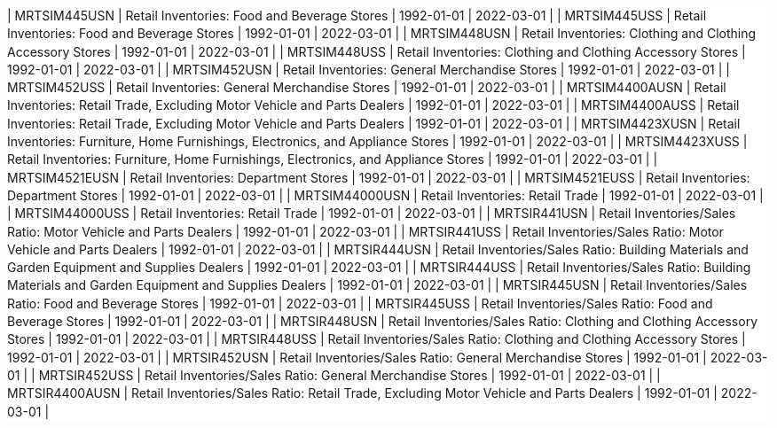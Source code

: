 | MRTSIM445USN        | Retail Inventories: Food and Beverage Stores                                                                                                                            | 1992-01-01          | 2022-03-01        |
| MRTSIM445USS        | Retail Inventories: Food and Beverage Stores                                                                                                                            | 1992-01-01          | 2022-03-01        |
| MRTSIM448USN        | Retail Inventories: Clothing and Clothing Accessory Stores                                                                                                              | 1992-01-01          | 2022-03-01        |
| MRTSIM448USS        | Retail Inventories: Clothing and Clothing Accessory Stores                                                                                                              | 1992-01-01          | 2022-03-01        |
| MRTSIM452USN        | Retail Inventories: General Merchandise Stores                                                                                                                          | 1992-01-01          | 2022-03-01        |
| MRTSIM452USS        | Retail Inventories: General Merchandise Stores                                                                                                                          | 1992-01-01          | 2022-03-01        |
| MRTSIM4400AUSN      | Retail Inventories: Retail Trade, Excluding Motor Vehicle and Parts Dealers                                                                                             | 1992-01-01          | 2022-03-01        |
| MRTSIM4400AUSS      | Retail Inventories: Retail Trade, Excluding Motor Vehicle and Parts Dealers                                                                                             | 1992-01-01          | 2022-03-01        |
| MRTSIM4423XUSN      | Retail Inventories: Furniture, Home Furnishings, Electronics, and Appliance Stores                                                                                      | 1992-01-01          | 2022-03-01        |
| MRTSIM4423XUSS      | Retail Inventories: Furniture, Home Furnishings, Electronics, and Appliance Stores                                                                                      | 1992-01-01          | 2022-03-01        |
| MRTSIM4521EUSN      | Retail Inventories: Department Stores                                                                                                                                   | 1992-01-01          | 2022-03-01        |
| MRTSIM4521EUSS      | Retail Inventories: Department Stores                                                                                                                                   | 1992-01-01          | 2022-03-01        |
| MRTSIM44000USN      | Retail Inventories: Retail Trade                                                                                                                                        | 1992-01-01          | 2022-03-01        |
| MRTSIM44000USS      | Retail Inventories: Retail Trade                                                                                                                                        | 1992-01-01          | 2022-03-01        |
| MRTSIR441USN        | Retail Inventories/Sales Ratio: Motor Vehicle and Parts Dealers                                                                                                         | 1992-01-01          | 2022-03-01        |
| MRTSIR441USS        | Retail Inventories/Sales Ratio: Motor Vehicle and Parts Dealers                                                                                                         | 1992-01-01          | 2022-03-01        |
| MRTSIR444USN        | Retail Inventories/Sales Ratio: Building Materials and Garden Equipment and Supplies Dealers                                                                            | 1992-01-01          | 2022-03-01        |
| MRTSIR444USS        | Retail Inventories/Sales Ratio: Building Materials and Garden Equipment and Supplies Dealers                                                                            | 1992-01-01          | 2022-03-01        |
| MRTSIR445USN        | Retail Inventories/Sales Ratio: Food and Beverage Stores                                                                                                                | 1992-01-01          | 2022-03-01        |
| MRTSIR445USS        | Retail Inventories/Sales Ratio: Food and Beverage Stores                                                                                                                | 1992-01-01          | 2022-03-01        |
| MRTSIR448USN        | Retail Inventories/Sales Ratio: Clothing and Clothing Accessory Stores                                                                                                  | 1992-01-01          | 2022-03-01        |
| MRTSIR448USS        | Retail Inventories/Sales Ratio: Clothing and Clothing Accessory Stores                                                                                                  | 1992-01-01          | 2022-03-01        |
| MRTSIR452USN        | Retail Inventories/Sales Ratio: General Merchandise Stores                                                                                                              | 1992-01-01          | 2022-03-01        |
| MRTSIR452USS        | Retail Inventories/Sales Ratio: General Merchandise Stores                                                                                                              | 1992-01-01          | 2022-03-01        |
| MRTSIR4400AUSN      | Retail Inventories/Sales Ratio: Retail Trade, Excluding Motor Vehicle and Parts Dealers                                                                                 | 1992-01-01          | 2022-03-01        |